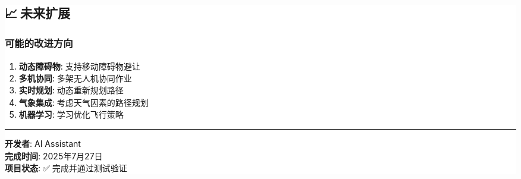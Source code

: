## 📈 未来扩展

### 可能的改进方向
1. **动态障碍物**: 支持移动障碍物避让
2. **多机协同**: 多架无人机协同作业
3. **实时规划**: 动态重新规划路径
4. **气象集成**: 考虑天气因素的路径规划
5. **机器学习**: 学习优化飞行策略

---

**开发者**: AI Assistant  
**完成时间**: 2025年7月27日  
**项目状态**: ✅ 完成并通过测试验证

